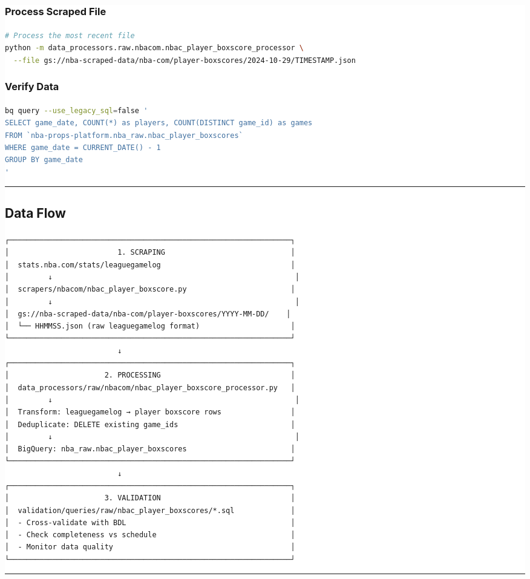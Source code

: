 ### Process Scraped File
```bash
# Process the most recent file
python -m data_processors.raw.nbacom.nbac_player_boxscore_processor \
  --file gs://nba-scraped-data/nba-com/player-boxscores/2024-10-29/TIMESTAMP.json
```

### Verify Data
```bash
bq query --use_legacy_sql=false '
SELECT game_date, COUNT(*) as players, COUNT(DISTINCT game_id) as games
FROM `nba-props-platform.nba_raw.nbac_player_boxscores`
WHERE game_date = CURRENT_DATE() - 1
GROUP BY game_date
'
```

---

## Data Flow

```
┌─────────────────────────────────────────────────────────────────┐
│                         1. SCRAPING                             │
│  stats.nba.com/stats/leaguegamelog                              │
│         ↓                                                        │
│  scrapers/nbacom/nbac_player_boxscore.py                        │
│         ↓                                                        │
│  gs://nba-scraped-data/nba-com/player-boxscores/YYYY-MM-DD/    │
│  └── HHMMSS.json (raw leaguegamelog format)                     │
└─────────────────────────────────────────────────────────────────┘
                          ↓
┌─────────────────────────────────────────────────────────────────┐
│                      2. PROCESSING                              │
│  data_processors/raw/nbacom/nbac_player_boxscore_processor.py   │
│         ↓                                                        │
│  Transform: leaguegamelog → player boxscore rows                │
│  Deduplicate: DELETE existing game_ids                          │
│         ↓                                                        │
│  BigQuery: nba_raw.nbac_player_boxscores                        │
└─────────────────────────────────────────────────────────────────┘
                          ↓
┌─────────────────────────────────────────────────────────────────┐
│                      3. VALIDATION                              │
│  validation/queries/raw/nbac_player_boxscores/*.sql             │
│  - Cross-validate with BDL                                      │
│  - Check completeness vs schedule                               │
│  - Monitor data quality                                         │
└─────────────────────────────────────────────────────────────────┘
```

---
